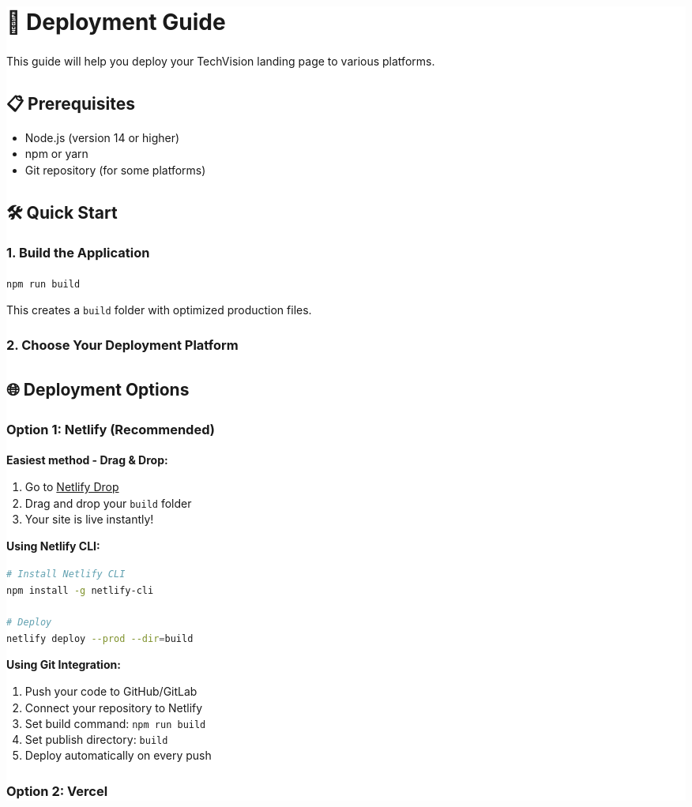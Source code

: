 # 🚀 Deployment Guide

This guide will help you deploy your TechVision landing page to various platforms.

## 📋 Prerequisites

- Node.js (version 14 or higher)
- npm or yarn
- Git repository (for some platforms)

## 🛠️ Quick Start

### 1. Build the Application

```bash
npm run build
```

This creates a `build` folder with optimized production files.

### 2. Choose Your Deployment Platform

## 🌐 Deployment Options

### Option 1: Netlify (Recommended)

**Easiest method - Drag & Drop:**

1. Go to [Netlify Drop](https://app.netlify.com/drop)
2. Drag and drop your `build` folder
3. Your site is live instantly!

**Using Netlify CLI:**

```bash
# Install Netlify CLI
npm install -g netlify-cli

# Deploy
netlify deploy --prod --dir=build
```

**Using Git Integration:**

1. Push your code to GitHub/GitLab
2. Connect your repository to Netlify
3. Set build command: `npm run build`
4. Set publish directory: `build`
5. Deploy automatically on every push

### Option 2: Vercel
